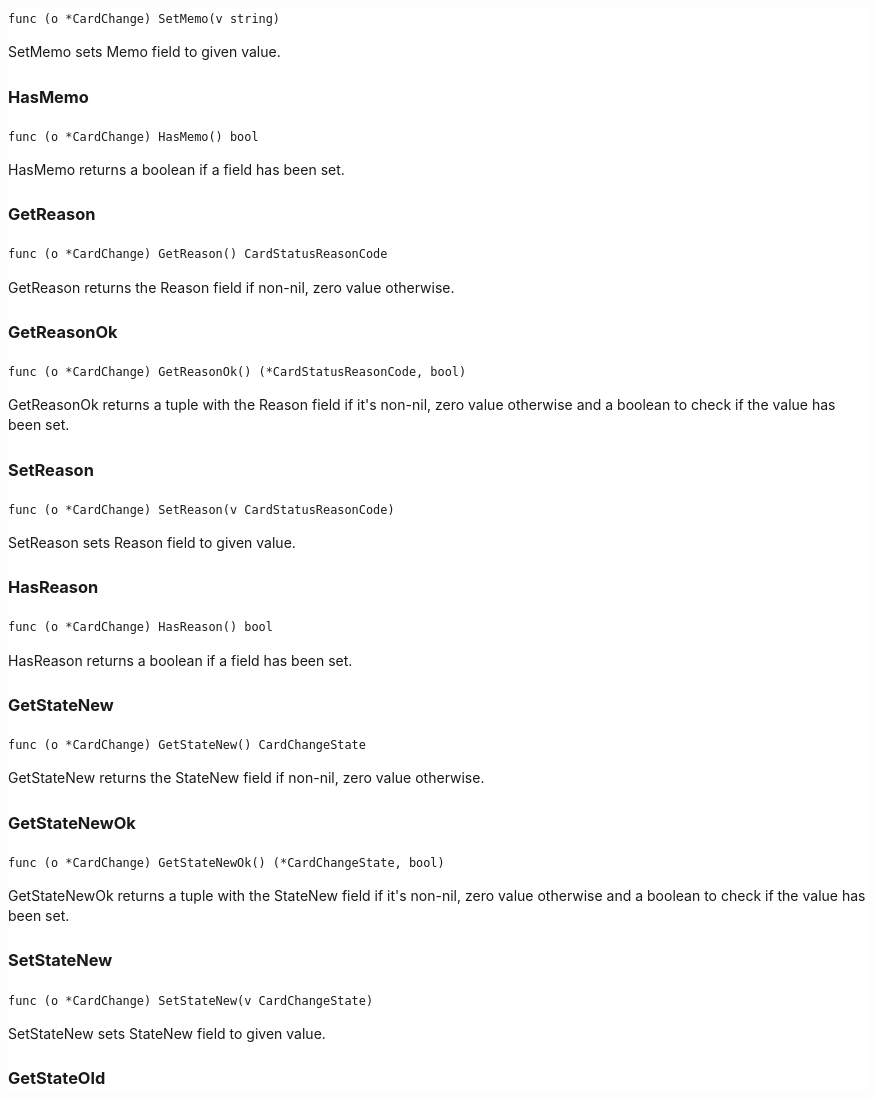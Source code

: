 `func (o *CardChange) SetMemo(v string)`

SetMemo sets Memo field to given value.

### HasMemo

`func (o *CardChange) HasMemo() bool`

HasMemo returns a boolean if a field has been set.

### GetReason

`func (o *CardChange) GetReason() CardStatusReasonCode`

GetReason returns the Reason field if non-nil, zero value otherwise.

### GetReasonOk

`func (o *CardChange) GetReasonOk() (*CardStatusReasonCode, bool)`

GetReasonOk returns a tuple with the Reason field if it's non-nil, zero value otherwise
and a boolean to check if the value has been set.

### SetReason

`func (o *CardChange) SetReason(v CardStatusReasonCode)`

SetReason sets Reason field to given value.

### HasReason

`func (o *CardChange) HasReason() bool`

HasReason returns a boolean if a field has been set.

### GetStateNew

`func (o *CardChange) GetStateNew() CardChangeState`

GetStateNew returns the StateNew field if non-nil, zero value otherwise.

### GetStateNewOk

`func (o *CardChange) GetStateNewOk() (*CardChangeState, bool)`

GetStateNewOk returns a tuple with the StateNew field if it's non-nil, zero value otherwise
and a boolean to check if the value has been set.

### SetStateNew

`func (o *CardChange) SetStateNew(v CardChangeState)`

SetStateNew sets StateNew field to given value.


### GetStateOld
